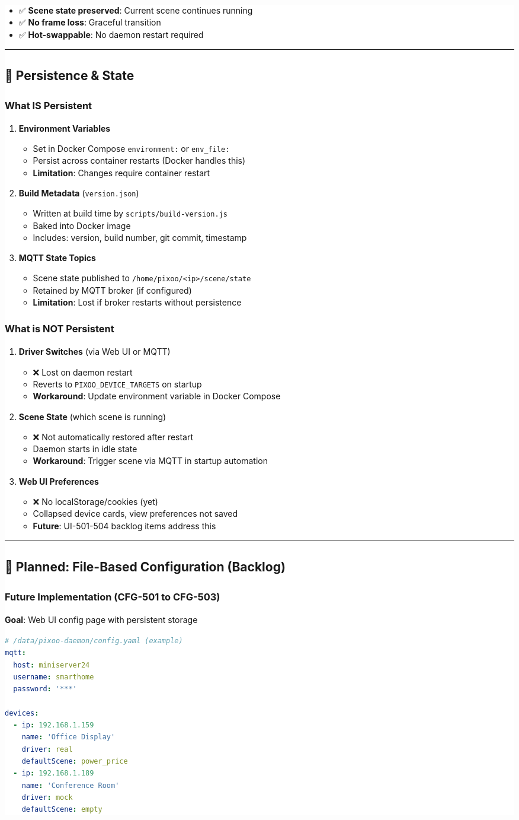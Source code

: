 - ✅ **Scene state preserved**: Current scene continues running
- ✅ **No frame loss**: Graceful transition
- ✅ **Hot-swappable**: No daemon restart required

---

## 💾 Persistence & State

### What IS Persistent

1. **Environment Variables**
   - Set in Docker Compose `environment:` or `env_file:`
   - Persist across container restarts (Docker handles this)
   - **Limitation**: Changes require container restart

2. **Build Metadata** (`version.json`)
   - Written at build time by `scripts/build-version.js`
   - Baked into Docker image
   - Includes: version, build number, git commit, timestamp

3. **MQTT State Topics**
   - Scene state published to `/home/pixoo/<ip>/scene/state`
   - Retained by MQTT broker (if configured)
   - **Limitation**: Lost if broker restarts without persistence

### What is NOT Persistent

1. **Driver Switches** (via Web UI or MQTT)
   - ❌ Lost on daemon restart
   - Reverts to `PIXOO_DEVICE_TARGETS` on startup
   - **Workaround**: Update environment variable in Docker Compose

2. **Scene State** (which scene is running)
   - ❌ Not automatically restored after restart
   - Daemon starts in idle state
   - **Workaround**: Trigger scene via MQTT in startup automation

3. **Web UI Preferences**
   - ❌ No localStorage/cookies (yet)
   - Collapsed device cards, view preferences not saved
   - **Future**: UI-501-504 backlog items address this

---

## 🚀 Planned: File-Based Configuration (Backlog)

### Future Implementation (CFG-501 to CFG-503)

**Goal**: Web UI config page with persistent storage

```yaml
# /data/pixoo-daemon/config.yaml (example)
mqtt:
  host: miniserver24
  username: smarthome
  password: '***'

devices:
  - ip: 192.168.1.159
    name: 'Office Display'
    driver: real
    defaultScene: power_price
  - ip: 192.168.1.189
    name: 'Conference Room'
    driver: mock
    defaultScene: empty
```